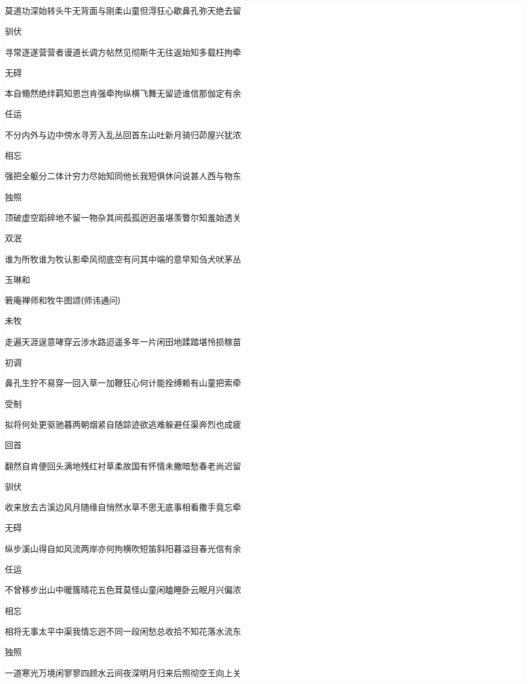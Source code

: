 莫道功深始转头牛无背面与刚柔山童但淂狂心歇鼻孔弥天绝去留  

驯伏  

寻常逐遂营营者谩道长调方帖然见彻斯牛无往返始知多载枉拘牵  

无碍  

本自翛然绝绊羁知恩岂肯强牵拘纵横飞舞无留迹谁信那伽定有余  

任运  

不分内外与边中傍水寻芳入乱丛回首东山吐新月骑归茆屋兴犹浓  

相忘  

强把全躯分二体计穷力尽始知同他长我短俱休问说甚人西与物东  

独照  

顶破虚空蹈碎地不留一物杂其间孤孤迥迥虽堪羡瞥尔知羞始透关  

双泯  

谁为所牧谁为牧认影牵风彻底空有问其中端的意早知刍犬吠茅丛  

玉琳和  

箬庵禅师和牧牛图颂(师讳通问)  

未牧  

走遍天涯逞意哮穿云涉水路迢遥多年一片闲田地蹂踏堪怜损稼苗  

初调  

鼻孔生狞不易穿一回入草一加鞭狂心何计能拴缚赖有山童把索牵  

受制  

拟将何处更驱驰暮两朝烟紧自随踪迹欲逃难躲避任渠奔烈也成疲  

回首  

翻然自肯便回头满地残红衬草柔故国有怀情未撇暗愁春老尚迟留  

驯伏  

收来放去古溪边风月随缘自悄然水草不思无底事相看撒手竟忘牵  

无碍  

纵步溪山得自如风流两岸亦何拘横吹短笛斜阳暮溢目春光信有余  

任运  

不曾移步出山中暖簇晴花五色茸莫怪山童闲瞌睡卧云眠月兴偏浓  

相忘  

相将无事太平中渠我情忘迥不同一段闲愁总收拾不知花落水流东  

独照  

一道寒光万境闲寥寥四顾水云间夜深明月归来后照彻空王向上关  
